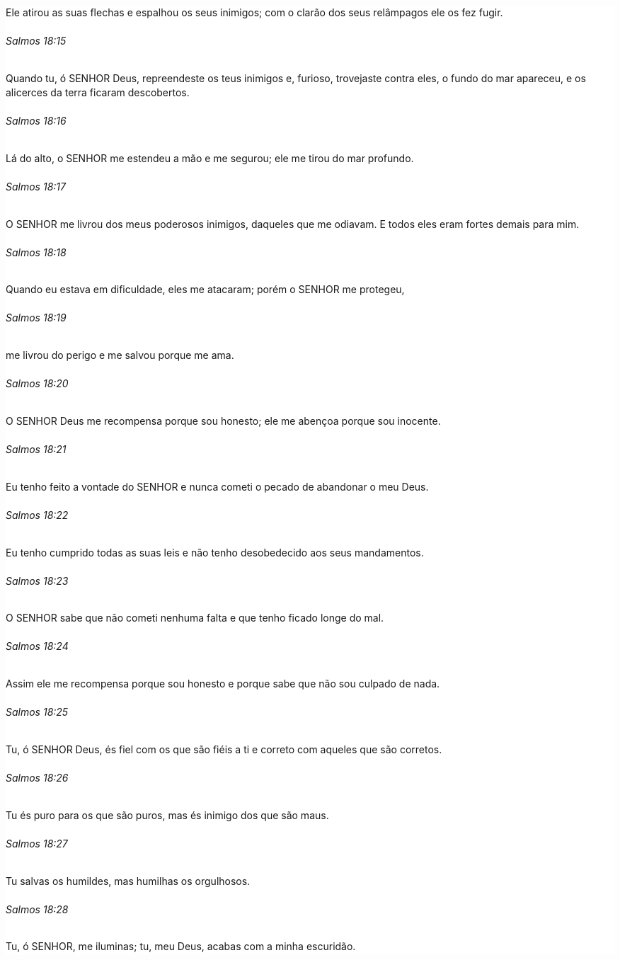Ele atirou as suas flechas e espalhou os seus inimigos; com o clarão dos seus relâmpagos ele os fez fugir.

###### Salmos 18:15

Quando tu, ó SENHOR Deus, repreendeste os teus inimigos e, furioso, trovejaste contra eles, o fundo do mar apareceu, e os alicerces da terra ficaram descobertos.

###### Salmos 18:16

Lá do alto, o SENHOR me estendeu a mão e me segurou; ele me tirou do mar profundo.

###### Salmos 18:17

O SENHOR me livrou dos meus poderosos inimigos, daqueles que me odiavam. E todos eles eram fortes demais para mim.

###### Salmos 18:18

Quando eu estava em dificuldade, eles me atacaram; porém o SENHOR me protegeu,

###### Salmos 18:19

me livrou do perigo e me salvou porque me ama.

###### Salmos 18:20

O SENHOR Deus me recompensa porque sou honesto; ele me abençoa porque sou inocente.

###### Salmos 18:21

Eu tenho feito a vontade do SENHOR e nunca cometi o pecado de abandonar o meu Deus.

###### Salmos 18:22

Eu tenho cumprido todas as suas leis e não tenho desobedecido aos seus mandamentos.

###### Salmos 18:23

O SENHOR sabe que não cometi nenhuma falta e que tenho ficado longe do mal.

###### Salmos 18:24

Assim ele me recompensa porque sou honesto e porque sabe que não sou culpado de nada.

###### Salmos 18:25

Tu, ó SENHOR Deus, és fiel com os que são fiéis a ti e correto com aqueles que são corretos.

###### Salmos 18:26

Tu és puro para os que são puros, mas és inimigo dos que são maus.

###### Salmos 18:27

Tu salvas os humildes, mas humilhas os orgulhosos.

###### Salmos 18:28

Tu, ó SENHOR, me iluminas; tu, meu Deus, acabas com a minha escuridão.
